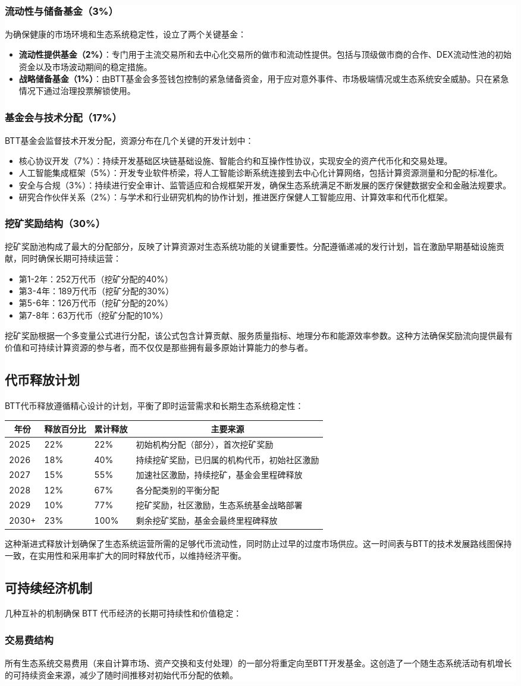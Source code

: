 ### 流动性与储备基金（3%）

为确保健康的市场环境和生态系统稳定性，设立了两个关键基金：

* **流动性提供基金（2%）**：专门用于主流交易所和去中心化交易所的做市和流动性提供。包括与顶级做市商的合作、DEX流动性池的初始资金以及市场波动期间的稳定措施。
* **战略储备基金（1%）**：由BTT基金会多签钱包控制的紧急储备资金，用于应对意外事件、市场极端情况或生态系统安全威胁。只在紧急情况下通过治理投票解锁使用。

### 基金会与技术分配（17%）

BTT基金会监督技术开发分配，资源分布在几个关键的开发计划中：

* 核心协议开发（7%）：持续开发基础区块链基础设施、智能合约和互操作性协议，实现安全的资产代币化和交易处理。
* 人工智能集成框架（5%）：开发专业软件桥梁，将人工智能诊断系统连接到去中心化计算网络，包括计算资源测量和分配的标准化。
* 安全与合规（3%）：持续进行安全审计、监管适应和合规框架开发，确保生态系统满足不断发展的医疗保健数据安全和金融法规要求。
* 研究合作伙伴关系（2%）：与学术和行业研究机构的协作计划，推进医疗保健人工智能应用、计算效率和代币化框架。

### 挖矿奖励结构（30%）

挖矿奖励池构成了最大的分配部分，反映了计算资源对生态系统功能的关键重要性。分配遵循递减的发行计划，旨在激励早期基础设施贡献，同时确保长期可持续运营：

* 第1-2年：252万代币（挖矿分配的40%）
* 第3-4年：189万代币（挖矿分配的30%）
* 第5-6年：126万代币（挖矿分配的20%）
* 第7-8年：63万代币（挖矿分配的10%）

挖矿奖励根据一个多变量公式进行分配，该公式包含计算贡献、服务质量指标、地理分布和能源效率参数。这种方法确保奖励流向提供最有价值和可持续计算资源的参与者，而不仅仅是那些拥有最多原始计算能力的参与者。

## 代币释放计划

BTT代币释放遵循精心设计的计划，平衡了即时运营需求和长期生态系统稳定性：

| 年份    | 释放百分比 | 累计释放 | 主要来源                   |
| ----- | ----- | ---- | ---------------------- |
| 2025  | 22%   | 22%  | 初始机构分配（部分），首次挖矿奖励      |
| 2026  | 18%   | 40%  | 持续挖矿奖励，已归属的机构代币，初始社区激励 |
| 2027  | 15%   | 55%  | 加速社区激励，持续挖矿，基金会里程碑释放   |
| 2028  | 12%   | 67%  | 各分配类别的平衡分配             |
| 2029  | 10%   | 77%  | 挖矿奖励，社区激励，生态系统基金战略部署   |
| 2030+ | 23%   | 100% | 剩余挖矿奖励，基金会最终里程碑释放      |

这种渐进式释放计划确保了生态系统运营所需的足够代币流动性，同时防止过早的过度市场供应。这一时间表与BTT的技术发展路线图保持一致，在实用性和采用率扩大的同时释放代币，以维持经济平衡。

## 可持续经济机制

几种互补的机制确保 BTT 代币经济的长期可持续性和价值稳定：

### 交易费结构

所有生态系统交易费用（来自计算市场、资产交换和支付处理）的一部分将重定向至BTT开发基金。这创造了一个随生态系统活动有机增长的可持续资金来源，减少了随时间推移对初始代币分配的依赖。

